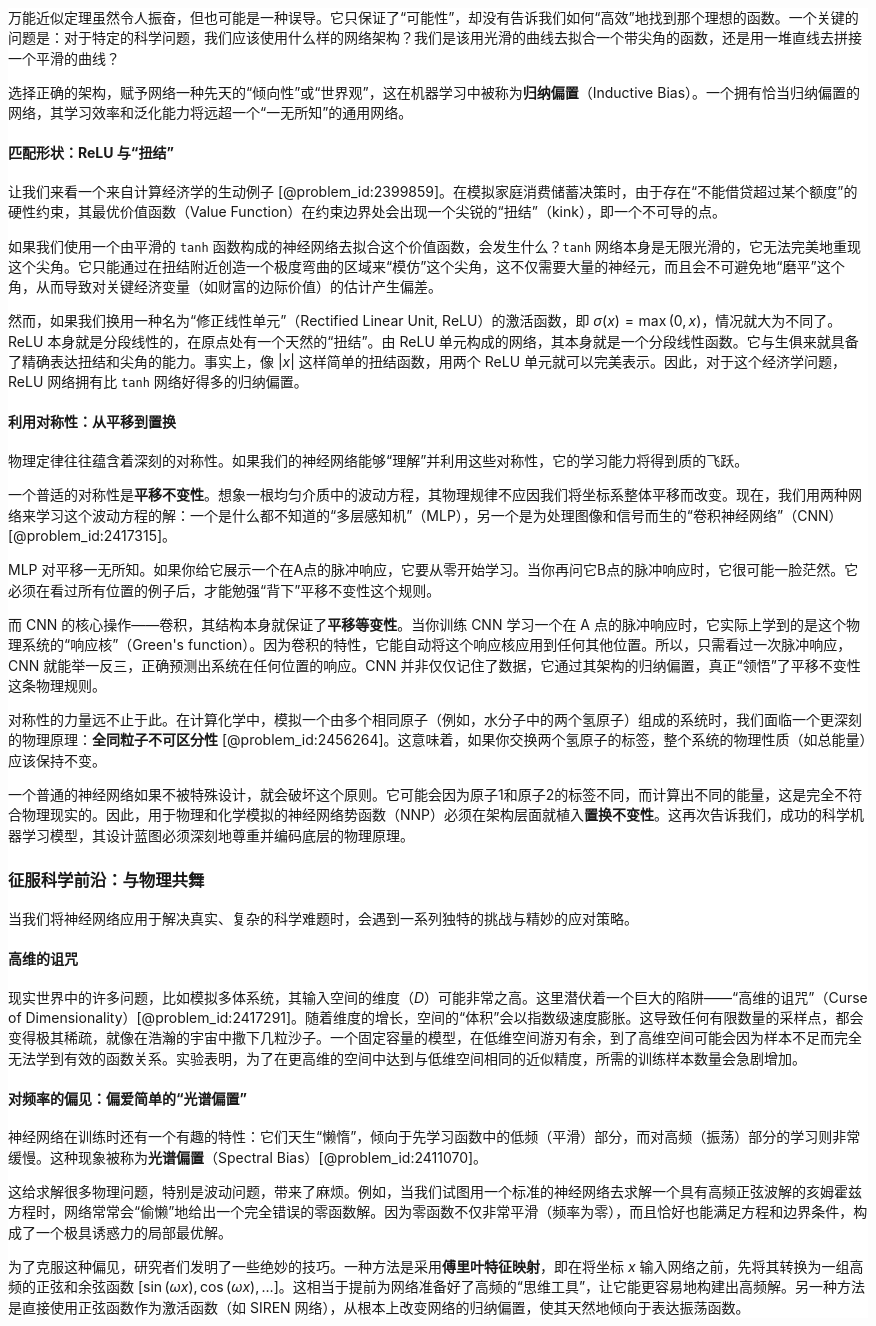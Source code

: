 万能近似定理虽然令人振奋，但也可能是一种误导。它只保证了“可能性”，却没有告诉我们如何“高效”地找到那个理想的函数。一个关键的问题是：对于特定的科学问题，我们应该使用什么样的网络架构？我们是该用光滑的曲线去拟合一个带尖角的函数，还是用一堆直线去拼接一个平滑的曲线？

选择正确的架构，赋予网络一种先天的“倾向性”或“世界观”，这在机器学习中被称为**归纳偏置**（Inductive Bias）。一个拥有恰当归纳偏置的网络，其学习效率和泛化能力将远超一个“一无所知”的通用网络。

#### 匹配形状：ReLU 与“扭结”

让我们来看一个来自计算经济学的生动例子 [@problem_id:2399859]。在模拟家庭消费储蓄决策时，由于存在“不能借贷超过某个额度”的硬性约束，其最优价值函数（Value Function）在约束边界处会出现一个尖锐的“扭结”（kink），即一个不可导的点。

如果我们使用一个由平滑的 `tanh` 函数构成的神经网络去拟合这个价值函数，会发生什么？`tanh` 网络本身是无限光滑的，它无法完美地重现这个尖角。它只能通过在扭结附近创造一个极度弯曲的区域来“模仿”这个尖角，这不仅需要大量的神经元，而且会不可避免地“磨平”这个角，从而导致对关键经济变量（如财富的边际价值）的估计产生偏差。

然而，如果我们换用一种名为“修正线性单元”（Rectified Linear Unit, ReLU）的激活函数，即 $\sigma(x) = \max(0, x)$，情况就大为不同了。ReLU 本身就是分段线性的，在原点处有一个天然的“扭结”。由 ReLU 单元构成的网络，其本身就是一个分段线性函数。它与生俱来就具备了精确表达扭结和尖角的能力。事实上，像 $|x|$ 这样简单的扭结函数，用两个 ReLU 单元就可以完美表示。因此，对于这个经济学问题，ReLU 网络拥有比 `tanh` 网络好得多的归纳偏置。

#### 利用对称性：从平移到置换

物理定律往往蕴含着深刻的对称性。如果我们的神经网络能够“理解”并利用这些对称性，它的学习能力将得到质的飞跃。

一个普适的对称性是**平移不变性**。想象一根均匀介质中的波动方程，其物理规律不应因我们将坐标系整体平移而改变。现在，我们用两种网络来学习这个波动方程的解：一个是什么都不知道的“多层感知机”（MLP），另一个是为处理图像和信号而生的“卷积神经网络”（CNN）[@problem_id:2417315]。

MLP 对平移一无所知。如果你给它展示一个在A点的脉冲响应，它要从零开始学习。当你再问它B点的脉冲响应时，它很可能一脸茫然。它必须在看过所有位置的例子后，才能勉强“背下”平移不变性这个规则。

而 CNN 的核心操作——卷积，其结构本身就保证了**平移等变性**。当你训练 CNN 学习一个在 A 点的脉冲响应时，它实际上学到的是这个物理系统的“响应核”（Green's function）。因为卷积的特性，它能自动将这个响应核应用到任何其他位置。所以，只需看过一次脉冲响应，CNN 就能举一反三，正确预测出系统在任何位置的响应。CNN 并非仅仅记住了数据，它通过其架构的归纳偏置，真正“领悟”了平移不变性这条物理规则。

对称性的力量远不止于此。在计算化学中，模拟一个由多个相同原子（例如，水分子中的两个氢原子）组成的系统时，我们面临一个更深刻的物理原理：**全同粒子不可区分性** [@problem_id:2456264]。这意味着，如果你交换两个氢原子的标签，整个系统的物理性质（如总能量）应该保持不变。

一个普通的神经网络如果不被特殊设计，就会破坏这个原则。它可能会因为原子1和原子2的标签不同，而计算出不同的能量，这是完全不符合物理现实的。因此，用于物理和化学模拟的神经网络势函数（NNP）必须在架构层面就植入**置换不变性**。这再次告诉我们，成功的科学机器学习模型，其设计蓝图必须深刻地尊重并编码底层的物理原理。

### 征服科学前沿：与物理共舞

当我们将神经网络应用于解决真实、复杂的科学难题时，会遇到一系列独特的挑战与精妙的应对策略。

#### 高维的诅咒

现实世界中的许多问题，比如模拟多体系统，其输入空间的维度（$D$）可能非常之高。这里潜伏着一个巨大的陷阱——“高维的诅咒”（Curse of Dimensionality）[@problem_id:2417291]。随着维度的增长，空间的“体积”会以指数级速度膨胀。这导致任何有限数量的采样点，都会变得极其稀疏，就像在浩瀚的宇宙中撒下几粒沙子。一个固定容量的模型，在低维空间游刃有余，到了高维空间可能会因为样本不足而完全无法学到有效的函数关系。实验表明，为了在更高维的空间中达到与低维空间相同的近似精度，所需的训练样本数量会急剧增加。

#### 对频率的偏见：偏爱简单的“光谱偏置”

神经网络在训练时还有一个有趣的特性：它们天生“懒惰”，倾向于先学习函数中的低频（平滑）部分，而对高频（振荡）部分的学习则非常缓慢。这种现象被称为**光谱偏置**（Spectral Bias）[@problem_id:2411070]。

这给求解很多物理问题，特别是波动问题，带来了麻烦。例如，当我们试图用一个标准的神经网络去求解一个具有高频正弦波解的亥姆霍兹方程时，网络常常会“偷懒”地给出一个完全错误的零函数解。因为零函数不仅非常平滑（频率为零），而且恰好也能满足方程和边界条件，构成了一个极具诱惑力的局部最优解。

为了克服这种偏见，研究者们发明了一些绝妙的技巧。一种方法是采用**傅里叶特征映射**，即在将坐标 $x$ 输入网络之前，先将其转换为一组高频的正弦和余弦函数 $[\sin(\omega x), \cos(\omega x), \dots]$。这相当于提前为网络准备好了高频的“思维工具”，让它能更容易地构建出高频解。另一种方法是直接使用正弦函数作为激活函数（如 SIREN 网络），从根本上改变网络的归纳偏置，使其天然地倾向于表达振荡函数。
